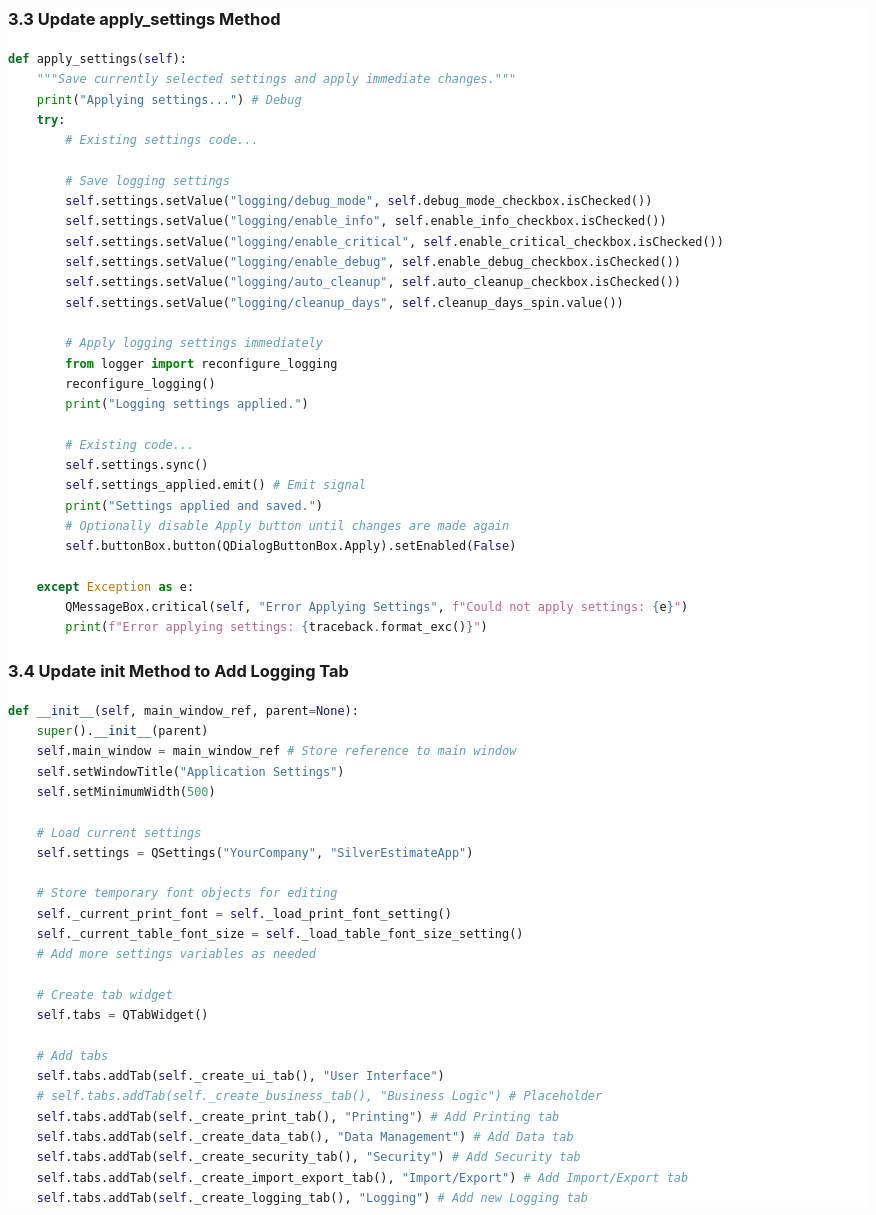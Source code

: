 ### 3.3 Update apply_settings Method

```python
def apply_settings(self):
    """Save currently selected settings and apply immediate changes."""
    print("Applying settings...") # Debug
    try:
        # Existing settings code...
        
        # Save logging settings
        self.settings.setValue("logging/debug_mode", self.debug_mode_checkbox.isChecked())
        self.settings.setValue("logging/enable_info", self.enable_info_checkbox.isChecked())
        self.settings.setValue("logging/enable_critical", self.enable_critical_checkbox.isChecked())
        self.settings.setValue("logging/enable_debug", self.enable_debug_checkbox.isChecked())
        self.settings.setValue("logging/auto_cleanup", self.auto_cleanup_checkbox.isChecked())
        self.settings.setValue("logging/cleanup_days", self.cleanup_days_spin.value())
        
        # Apply logging settings immediately
        from logger import reconfigure_logging
        reconfigure_logging()
        print("Logging settings applied.")
        
        # Existing code...
        self.settings.sync()
        self.settings_applied.emit() # Emit signal
        print("Settings applied and saved.")
        # Optionally disable Apply button until changes are made again
        self.buttonBox.button(QDialogButtonBox.Apply).setEnabled(False)
        
    except Exception as e:
        QMessageBox.critical(self, "Error Applying Settings", f"Could not apply settings: {e}")
        print(f"Error applying settings: {traceback.format_exc()}")
```

### 3.4 Update __init__ Method to Add Logging Tab

```python
def __init__(self, main_window_ref, parent=None):
    super().__init__(parent)
    self.main_window = main_window_ref # Store reference to main window
    self.setWindowTitle("Application Settings")
    self.setMinimumWidth(500)

    # Load current settings
    self.settings = QSettings("YourCompany", "SilverEstimateApp")

    # Store temporary font objects for editing
    self._current_print_font = self._load_print_font_setting()
    self._current_table_font_size = self._load_table_font_size_setting()
    # Add more settings variables as needed

    # Create tab widget
    self.tabs = QTabWidget()

    # Add tabs
    self.tabs.addTab(self._create_ui_tab(), "User Interface")
    # self.tabs.addTab(self._create_business_tab(), "Business Logic") # Placeholder
    self.tabs.addTab(self._create_print_tab(), "Printing") # Add Printing tab
    self.tabs.addTab(self._create_data_tab(), "Data Management") # Add Data tab
    self.tabs.addTab(self._create_security_tab(), "Security") # Add Security tab
    self.tabs.addTab(self._create_import_export_tab(), "Import/Export") # Add Import/Export tab
    self.tabs.addTab(self._create_logging_tab(), "Logging") # Add new Logging tab

```